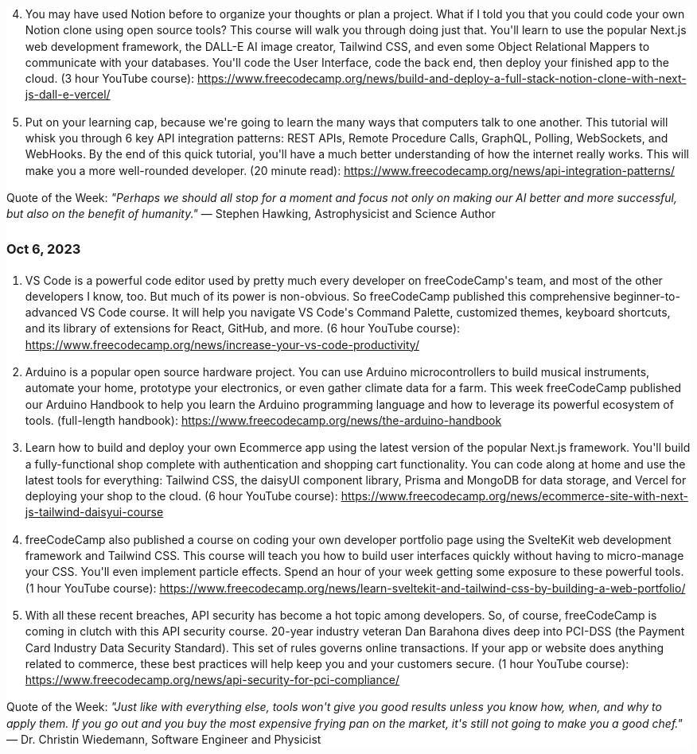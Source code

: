 4. You may have used Notion before to organize your thoughts or plan a project. What if I told you that you could code your own Notion clone using open source tools? This course will walk you through doing just that. You'll learn to use the popular Next.js web development framework, the DALL-E AI image creator, Tailwind CSS, and even some Object Relational Mappers to communicate with your databases. You'll code the User Interface, code the back end, then deploy your finished app to the cloud. (3 hour YouTube course): https://www.freecodecamp.org/news/build-and-deploy-a-full-stack-notion-clone-with-next-js-dall-e-vercel/

5. Put on your learning cap, because we're going to learn the many ways that computers talk to one another. This tutorial will whisk you through 6 key API integration patterns: REST APIs, Remote Procedure Calls, GraphQL, Polling, WebSockets, and WebHooks. By the end of this quick tutorial, you'll have a much better understanding of how the internet really works. This will make you a more well-rounded developer. (20 minute read): https://www.freecodecamp.org/news/api-integration-patterns/

Quote of the Week: *"Perhaps we should all stop for a moment and focus not only on making our AI better and more successful, but also on the benefit of humanity."* — Stephen Hawking, Astrophysicist and Science Author

### Oct 6, 2023
1. VS Code is a powerful code editor used by pretty much every developer on freeCodeCamp's team, and most of the other developers I know, too. But much of its power is non-obvious. So freeCodeCamp published this comprehensive beginner-to-advanced VS Code course. It will help you navigate VS Code's Command Palette, customized themes, keyboard shortcuts, and its library of extensions for React, GitHub, and more. (6 hour YouTube course): https://www.freecodecamp.org/news/increase-your-vs-code-productivity/

2. Arduino is a popular open source hardware project. You can use Arduino microcontrollers to build musical instruments, automate your home, prototype your electronics, or even gather climate data for a farm. This week freeCodeCamp published our Arduino Handbook to help you learn the Arduino programming language and how to leverage its powerful ecosystem of tools. (full-length handbook): https://www.freecodecamp.org/news/the-arduino-handbook

3. Learn how to build and deploy your own Ecommerce app using the latest version of the popular Next.js framework. You'll build a fully-functional shop complete with authentication and shopping cart functionality. You can code along at home and use the latest tools for everything: Tailwind CSS, the daisyUI component library, Prisma and MongoDB for data storage, and Vercel for deploying your shop to the cloud. (6 hour YouTube course): https://www.freecodecamp.org/news/ecommerce-site-with-next-js-tailwind-daisyui-course

4. freeCodeCamp also published a course on coding your own developer portfolio page using the SvelteKit web development framework and Tailwind CSS. This course will teach you how to build user interfaces quickly without having to micro-manage your CSS. You'll even implement particle effects. Spend an hour of your week getting some exposure to these powerful tools. (1 hour YouTube course): https://www.freecodecamp.org/news/learn-sveltekit-and-tailwind-css-by-building-a-web-portfolio/

5. With all these recent breaches, API security has become a hot topic among developers. So, of course, freeCodeCamp is coming in clutch with this API security course. 20-year industry veteran Dan Barahona dives deep into PCI-DSS (the Payment Card Industry Data Security Standard). This set of rules governs online transactions. If your app or website does anything related to commerce, these best practices will help keep you and your customers secure. (1 hour YouTube course): https://www.freecodecamp.org/news/api-security-for-pci-compliance/

Quote of the Week: *"Just like with everything else, tools won't give you good results unless you know how, when, and why to apply them. If you go out and you buy the most expensive frying pan on the market, it's still not going to make you a good chef."* — Dr. Christin Wiedemann, Software Engineer and Physicist
